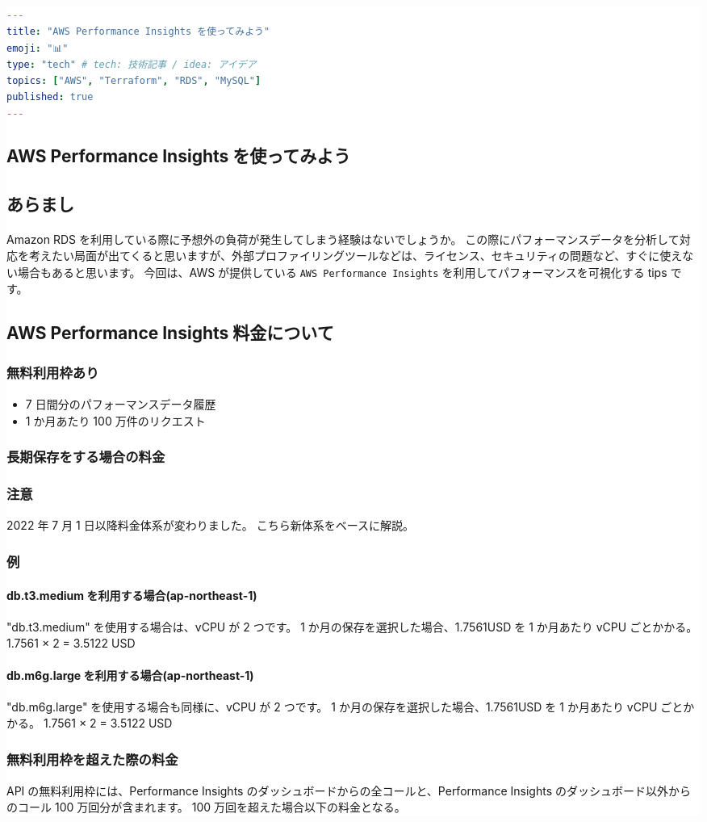 ```yaml
---
title: "AWS Performance Insights を使ってみよう"
emoji: "📊"
type: "tech" # tech: 技術記事 / idea: アイデア
topics: ["AWS", "Terraform", "RDS", "MySQL"]
published: true
---
```


## AWS Performance Insights を使ってみよう

## あらまし

Amazon RDS を利用している際に予想外の負荷が発生してしまう経験はないでしょうか。
この際にパフォーマンスデータを分析して対応を考えたい局面が出てくると思いますが、外部プロファイリングツールなどは、ライセンス、セキュリティの問題など、すぐに使えない場合もあると思います。
今回は、AWS が提供している `AWS Performance Insights` を利用してパフォーマンスを可視化する tips です。

## AWS Performance Insights 料金について

### 無料利用枠あり

- 7 日間分のパフォーマンスデータ履歴
- 1 か月あたり 100 万件のリクエスト

### 長期保存をする場合の料金

### 注意

2022 年 7 月 1 日以降料金体系が変わりました。
こちら新体系をベースに解説。

### 例

#### db.t3.medium を利用する場合(ap-northeast-1)

"db.t3.medium" を使用する場合は、vCPU が 2 つです。
1 か月の保存を選択した場合、1.7561USD を 1 か月あたり vCPU ごとかかる。
1.7561 $\times$ 2 = 3.5122 USD

#### db.m6g.large を利用する場合(ap-northeast-1)

"db.m6g.large" を使用する場合も同様に、vCPU が 2 つです。
1 か月の保存を選択した場合、1.7561USD を 1 か月あたり vCPU ごとかかる。
1.7561 $\times$ 2 = 3.5122 USD

### 無料利用枠を超えた際の料金

API の無料利用枠には、Performance Insights のダッシュボードからの全コールと、Performance Insights のダッシュボード以外からのコール 100 万回分が含まれます。
100 万回を超えた場合以下の料金となる。
